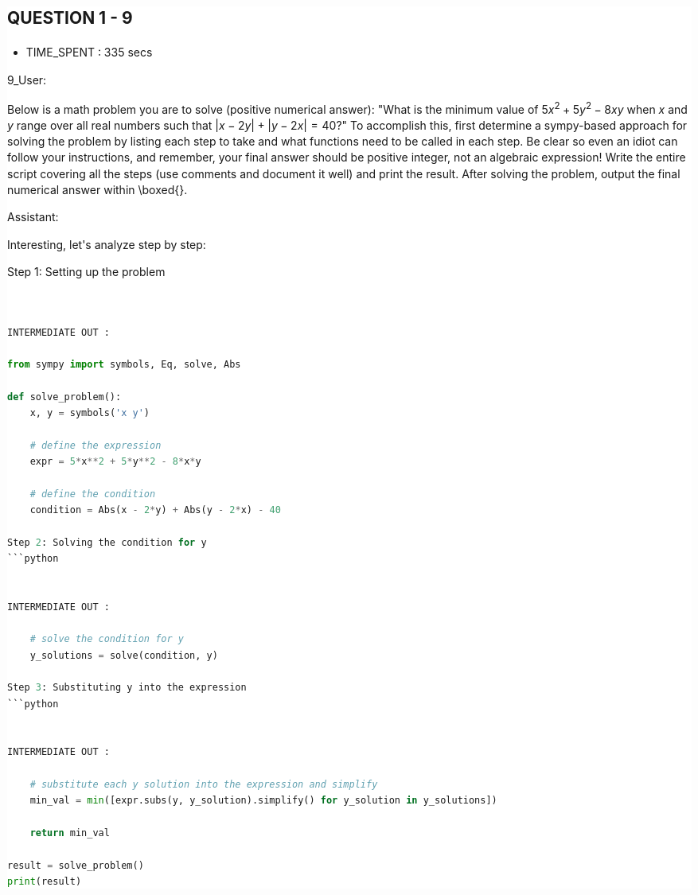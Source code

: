 

## QUESTION 1 - 9 
- TIME_SPENT : 335 secs

9_User:

Below is a math problem you are to solve (positive numerical answer):
"What is the minimum value of $5x^2+5y^2-8xy$ when $x$ and $y$ range over all real numbers such that $|x-2y| + |y-2x| = 40$?"
To accomplish this, first determine a sympy-based approach for solving the problem by listing each step to take and what functions need to be called in each step. Be clear so even an idiot can follow your instructions, and remember, your final answer should be positive integer, not an algebraic expression!
Write the entire script covering all the steps (use comments and document it well) and print the result. After solving the problem, output the final numerical answer within \boxed{}.

Assistant: 

Interesting, let's analyze step by step:



Step 1: Setting up the problem
```python


INTERMEDIATE OUT :

from sympy import symbols, Eq, solve, Abs

def solve_problem():
    x, y = symbols('x y')

    # define the expression
    expr = 5*x**2 + 5*y**2 - 8*x*y

    # define the condition
    condition = Abs(x - 2*y) + Abs(y - 2*x) - 40

Step 2: Solving the condition for y
```python


INTERMEDIATE OUT :

    # solve the condition for y
    y_solutions = solve(condition, y)

Step 3: Substituting y into the expression
```python


INTERMEDIATE OUT :

    # substitute each y solution into the expression and simplify
    min_val = min([expr.subs(y, y_solution).simplify() for y_solution in y_solutions])

    return min_val

result = solve_problem()
print(result)
```

